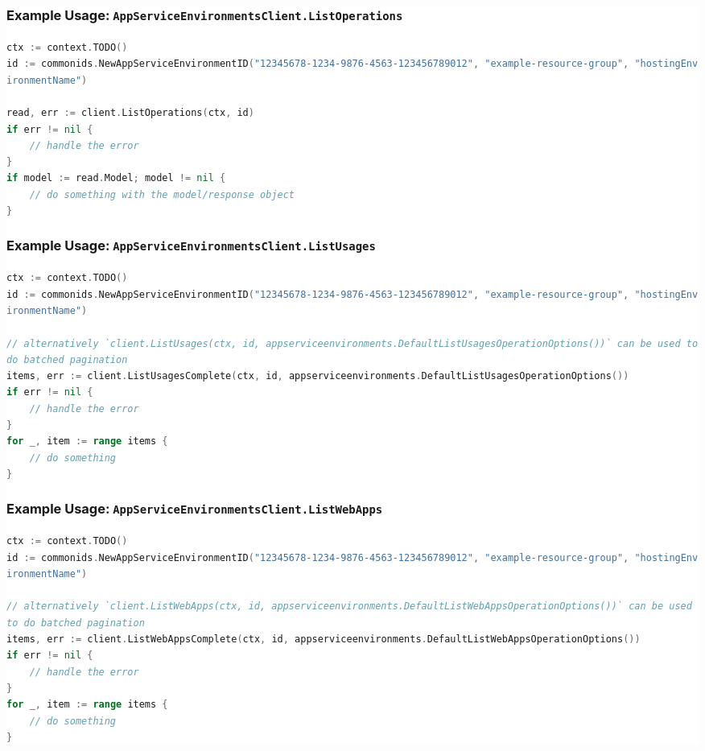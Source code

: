 
### Example Usage: `AppServiceEnvironmentsClient.ListOperations`

```go
ctx := context.TODO()
id := commonids.NewAppServiceEnvironmentID("12345678-1234-9876-4563-123456789012", "example-resource-group", "hostingEnvironmentName")

read, err := client.ListOperations(ctx, id)
if err != nil {
	// handle the error
}
if model := read.Model; model != nil {
	// do something with the model/response object
}
```


### Example Usage: `AppServiceEnvironmentsClient.ListUsages`

```go
ctx := context.TODO()
id := commonids.NewAppServiceEnvironmentID("12345678-1234-9876-4563-123456789012", "example-resource-group", "hostingEnvironmentName")

// alternatively `client.ListUsages(ctx, id, appserviceenvironments.DefaultListUsagesOperationOptions())` can be used to do batched pagination
items, err := client.ListUsagesComplete(ctx, id, appserviceenvironments.DefaultListUsagesOperationOptions())
if err != nil {
	// handle the error
}
for _, item := range items {
	// do something
}
```


### Example Usage: `AppServiceEnvironmentsClient.ListWebApps`

```go
ctx := context.TODO()
id := commonids.NewAppServiceEnvironmentID("12345678-1234-9876-4563-123456789012", "example-resource-group", "hostingEnvironmentName")

// alternatively `client.ListWebApps(ctx, id, appserviceenvironments.DefaultListWebAppsOperationOptions())` can be used to do batched pagination
items, err := client.ListWebAppsComplete(ctx, id, appserviceenvironments.DefaultListWebAppsOperationOptions())
if err != nil {
	// handle the error
}
for _, item := range items {
	// do something
}
```
